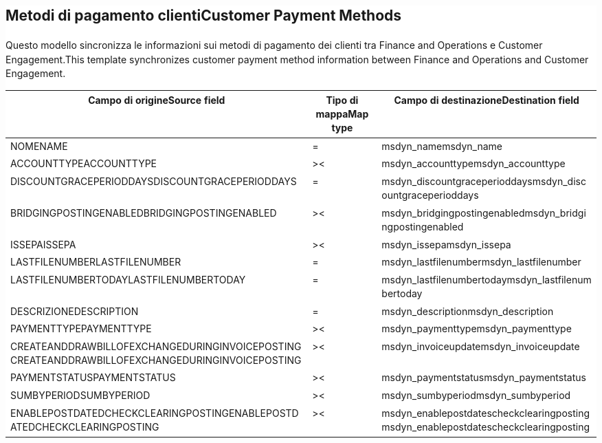 ## <a name="customer-payment-methods"></a><span data-ttu-id="c4def-479">Metodi di pagamento clienti</span><span class="sxs-lookup"><span data-stu-id="c4def-479">Customer Payment Methods</span></span>

<span data-ttu-id="c4def-480">Questo modello sincronizza le informazioni sui metodi di pagamento dei clienti tra Finance and Operations e Customer Engagement.</span><span class="sxs-lookup"><span data-stu-id="c4def-480">This template synchronizes customer payment method information between Finance and Operations and Customer Engagement.</span></span>



<span data-ttu-id="c4def-481">Campo di origine</span><span class="sxs-lookup"><span data-stu-id="c4def-481">Source field</span></span> | <span data-ttu-id="c4def-482">Tipo di mappa</span><span class="sxs-lookup"><span data-stu-id="c4def-482">Map type</span></span> | <span data-ttu-id="c4def-483">Campo di destinazione</span><span class="sxs-lookup"><span data-stu-id="c4def-483">Destination field</span></span>
---|---|---
<span data-ttu-id="c4def-484">NOME</span><span class="sxs-lookup"><span data-stu-id="c4def-484">NAME</span></span> | = | <span data-ttu-id="c4def-485">msdyn\_name</span><span class="sxs-lookup"><span data-stu-id="c4def-485">msdyn\_name</span></span>
<span data-ttu-id="c4def-486">ACCOUNTTYPE</span><span class="sxs-lookup"><span data-stu-id="c4def-486">ACCOUNTTYPE</span></span> | \>\< | <span data-ttu-id="c4def-487">msdyn\_accounttype</span><span class="sxs-lookup"><span data-stu-id="c4def-487">msdyn\_accounttype</span></span>
<span data-ttu-id="c4def-488">DISCOUNTGRACEPERIODDAYS</span><span class="sxs-lookup"><span data-stu-id="c4def-488">DISCOUNTGRACEPERIODDAYS</span></span> | = | <span data-ttu-id="c4def-489">msdyn\_discountgraceperioddays</span><span class="sxs-lookup"><span data-stu-id="c4def-489">msdyn\_discountgraceperioddays</span></span>
<span data-ttu-id="c4def-490">BRIDGINGPOSTINGENABLED</span><span class="sxs-lookup"><span data-stu-id="c4def-490">BRIDGINGPOSTINGENABLED</span></span> | \>\< | <span data-ttu-id="c4def-491">msdyn\_bridgingpostingenabled</span><span class="sxs-lookup"><span data-stu-id="c4def-491">msdyn\_bridgingpostingenabled</span></span>
<span data-ttu-id="c4def-492">ISSEPA</span><span class="sxs-lookup"><span data-stu-id="c4def-492">ISSEPA</span></span> | \>\< | <span data-ttu-id="c4def-493">msdyn\_issepa</span><span class="sxs-lookup"><span data-stu-id="c4def-493">msdyn\_issepa</span></span>
<span data-ttu-id="c4def-494">LASTFILENUMBER</span><span class="sxs-lookup"><span data-stu-id="c4def-494">LASTFILENUMBER</span></span> | = | <span data-ttu-id="c4def-495">msdyn\_lastfilenumber</span><span class="sxs-lookup"><span data-stu-id="c4def-495">msdyn\_lastfilenumber</span></span>
<span data-ttu-id="c4def-496">LASTFILENUMBERTODAY</span><span class="sxs-lookup"><span data-stu-id="c4def-496">LASTFILENUMBERTODAY</span></span> | = | <span data-ttu-id="c4def-497">msdyn\_lastfilenumbertoday</span><span class="sxs-lookup"><span data-stu-id="c4def-497">msdyn\_lastfilenumbertoday</span></span>
<span data-ttu-id="c4def-498">DESCRIZIONE</span><span class="sxs-lookup"><span data-stu-id="c4def-498">DESCRIPTION</span></span> | = | <span data-ttu-id="c4def-499">msdyn\_description</span><span class="sxs-lookup"><span data-stu-id="c4def-499">msdyn\_description</span></span>
<span data-ttu-id="c4def-500">PAYMENTTYPE</span><span class="sxs-lookup"><span data-stu-id="c4def-500">PAYMENTTYPE</span></span> | \>\< | <span data-ttu-id="c4def-501">msdyn\_paymenttype</span><span class="sxs-lookup"><span data-stu-id="c4def-501">msdyn\_paymenttype</span></span>
<span data-ttu-id="c4def-502">CREATEANDDRAWBILLOFEXCHANGEDURINGINVOICEPOSTING</span><span class="sxs-lookup"><span data-stu-id="c4def-502">CREATEANDDRAWBILLOFEXCHANGEDURINGINVOICEPOSTING</span></span> | \>\< | <span data-ttu-id="c4def-503">msdyn\_invoiceupdate</span><span class="sxs-lookup"><span data-stu-id="c4def-503">msdyn\_invoiceupdate</span></span>
<span data-ttu-id="c4def-504">PAYMENTSTATUS</span><span class="sxs-lookup"><span data-stu-id="c4def-504">PAYMENTSTATUS</span></span> | \>\< | <span data-ttu-id="c4def-505">msdyn\_paymentstatus</span><span class="sxs-lookup"><span data-stu-id="c4def-505">msdyn\_paymentstatus</span></span>
<span data-ttu-id="c4def-506">SUMBYPERIOD</span><span class="sxs-lookup"><span data-stu-id="c4def-506">SUMBYPERIOD</span></span> | \>\< | <span data-ttu-id="c4def-507">msdyn\_sumbyperiod</span><span class="sxs-lookup"><span data-stu-id="c4def-507">msdyn\_sumbyperiod</span></span>
<span data-ttu-id="c4def-508">ENABLEPOSTDATEDCHECKCLEARINGPOSTING</span><span class="sxs-lookup"><span data-stu-id="c4def-508">ENABLEPOSTDATEDCHECKCLEARINGPOSTING</span></span> | \>\< | <span data-ttu-id="c4def-509">msdyn\_enablepostdatescheckclearingposting</span><span class="sxs-lookup"><span data-stu-id="c4def-509">msdyn\_enablepostdatescheckclearingposting</span></span>